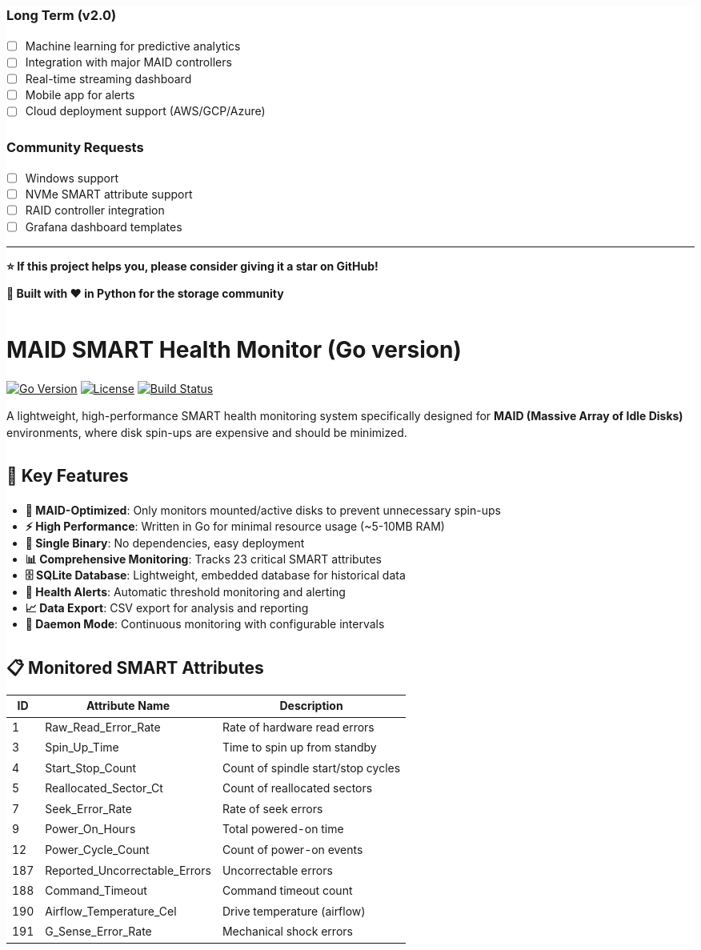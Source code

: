 ### Long Term (v2.0)
- [ ] Machine learning for predictive analytics
- [ ] Integration with major MAID controllers
- [ ] Real-time streaming dashboard
- [ ] Mobile app for alerts
- [ ] Cloud deployment support (AWS/GCP/Azure)

### Community Requests
- [ ] Windows support
- [ ] NVMe SMART attribute support
- [ ] RAID controller integration
- [ ] Grafana dashboard templates

---

**⭐ If this project helps you, please consider giving it a star on GitHub!**

**🐍 Built with ❤️ in Python for the storage community**


# MAID SMART Health Monitor (Go version)

[![Go Version](https://img.shields.io/badge/Go-1.19+-blue.svg)](https://golang.org)
[![License](https://img.shields.io/badge/License-MIT-green.svg)](LICENSE)
[![Build Status](https://img.shields.io/badge/Build-Passing-brightgreen.svg)](#building)

A lightweight, high-performance SMART health monitoring system specifically designed for **MAID (Massive Array of Idle Disks)** environments, where disk spin-ups are expensive and should be minimized.

## 🎯 Key Features

- **🔋 MAID-Optimized**: Only monitors mounted/active disks to prevent unnecessary spin-ups
- **⚡ High Performance**: Written in Go for minimal resource usage (~5-10MB RAM)
- **🚀 Single Binary**: No dependencies, easy deployment
- **📊 Comprehensive Monitoring**: Tracks 23 critical SMART attributes
- **🗄️ SQLite Database**: Lightweight, embedded database for historical data
- **🚨 Health Alerts**: Automatic threshold monitoring and alerting
- **📈 Data Export**: CSV export for analysis and reporting
- **🔄 Daemon Mode**: Continuous monitoring with configurable intervals

## 📋 Monitored SMART Attributes

| ID  | Attribute Name | Description |
|-----|----------------|-------------|
| 1   | Raw_Read_Error_Rate | Rate of hardware read errors |
| 3   | Spin_Up_Time | Time to spin up from standby |
| 4   | Start_Stop_Count | Count of spindle start/stop cycles |
| 5   | Reallocated_Sector_Ct | Count of reallocated sectors |
| 7   | Seek_Error_Rate | Rate of seek errors |
| 9   | Power_On_Hours | Total powered-on time |
| 12  | Power_Cycle_Count | Count of power-on events |
| 187 | Reported_Uncorrectable_Errors | Uncorrectable errors |
| 188 | Command_Timeout | Command timeout count |
| 190 | Airflow_Temperature_Cel | Drive temperature (airflow) |
| 191 | G_Sense_Error_Rate | Mechanical shock errors |